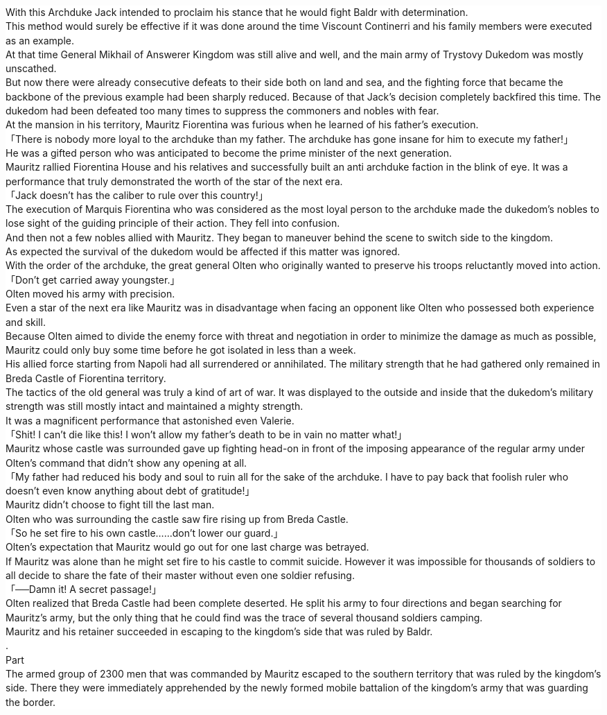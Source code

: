 With this Archduke Jack intended to proclaim his stance that he would fight Baldr with determination.<br/>
This method would surely be effective if it was done around the time Viscount Continerri and his family members were executed as an example.<br/>
At that time General Mikhail of Answerer Kingdom was still alive and well, and the main army of Trystovy Dukedom was mostly unscathed.<br/>
But now there were already consecutive defeats to their side both on land and sea, and the fighting force that became the backbone of the previous example had been sharply reduced. Because of that Jack’s decision completely backfired this time. The dukedom had been defeated too many times to suppress the commoners and nobles with fear.<br/>
At the mansion in his territory, Mauritz Fiorentina was furious when he learned of his father’s execution.<br/>
「There is nobody more loyal to the archduke than my father. The archduke has gone insane for him to execute my father!」<br/>
He was a gifted person who was anticipated to become the prime minister of the next generation.<br/>
Mauritz rallied Fiorentina House and his relatives and successfully built an anti archduke faction in the blink of eye. It was a performance that truly demonstrated the worth of the star of the next era.<br/>
「Jack doesn’t has the caliber to rule over this country!」<br/>
The execution of Marquis Fiorentina who was considered as the most loyal person to the archduke made the dukedom’s nobles to lose sight of the guiding principle of their action. They fell into confusion.<br/>
And then not a few nobles allied with Mauritz. They began to maneuver behind the scene to switch side to the kingdom.<br/>
As expected the survival of the dukedom would be affected if this matter was ignored.<br/>
With the order of the archduke, the great general Olten who originally wanted to preserve his troops reluctantly moved into action.<br/>
「Don’t get carried away youngster.」<br/>
Olten moved his army with precision.<br/>
Even a star of the next era like Mauritz was in disadvantage when facing an opponent like Olten who possessed both experience and skill.<br/>
Because Olten aimed to divide the enemy force with threat and negotiation in order to minimize the damage as much as possible, Mauritz could only buy some time before he got isolated in less than a week.<br/>
His allied force starting from Napoli had all surrendered or annihilated. The military strength that he had gathered only remained in Breda Castle of Fiorentina territory.<br/>
The tactics of the old general was truly a kind of art of war. It was displayed to the outside and inside that the dukedom’s military strength was still mostly intact and maintained a mighty strength.<br/>
It was a magnificent performance that astonished even Valerie.<br/>
「Shit! I can’t die like this! I won’t allow my father’s death to be in vain no matter what!」<br/>
Mauritz whose castle was surrounded gave up fighting head-on in front of the imposing appearance of the regular army under Olten’s command that didn’t show any opening at all.<br/>
「My father had reduced his body and soul to ruin all for the sake of the archduke. I have to pay back that foolish ruler who doesn’t even know anything about debt of gratitude!」<br/>
Mauritz didn’t choose to fight till the last man.<br/>
Olten who was surrounding the castle saw fire rising up from Breda Castle.<br/>
「So he set fire to his own castle……don’t lower our guard.」<br/>
Olten’s expectation that Mauritz would go out for one last charge was betrayed.<br/>
If Mauritz was alone than he might set fire to his castle to commit suicide. However it was impossible for thousands of soldiers to all decide to share the fate of their master without even one soldier refusing.<br/>
「──Damn it! A secret passage!」<br/>
Olten realized that Breda Castle had been complete deserted. He split his army to four directions and began searching for Mauritz’s army, but the only thing that he could find was the trace of several thousand soldiers camping.<br/>
Mauritz and his retainer succeeded in escaping to the kingdom’s side that was ruled by Baldr.<br/>
.<br/>
Part<br/>
The armed group of 2300 men that was commanded by Mauritz escaped to the southern territory that was ruled by the kingdom’s side. There they were immediately apprehended by the newly formed mobile battalion of the kingdom’s army that was guarding the border.<br/>